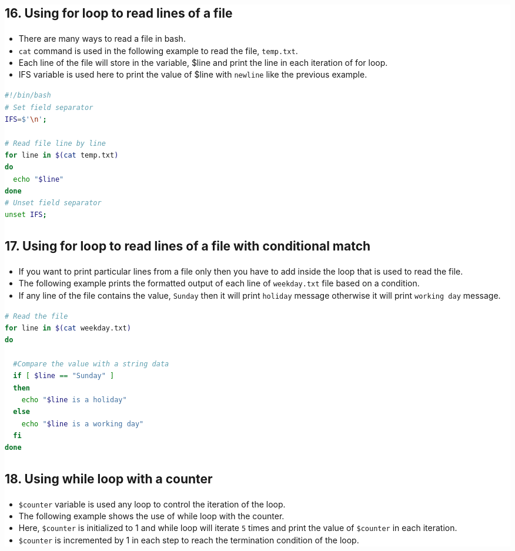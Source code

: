 ## 16. Using for loop to read lines of a file
- There are many ways to read a file in bash. 
- `cat` command is used in the following example to read the file, `temp.txt`. 
- Each line of the file will store in the variable, $line and print the line in each iteration of for loop. 
- IFS variable is used here to print the value of $line with `newline` like the previous example.

```sh
#!/bin/bash
# Set field separator
IFS=$'\n';

# Read file line by line
for line in $(cat temp.txt)
do
  echo "$line"
done
# Unset field separator
unset IFS;
```

## 17. Using for loop to read lines of a file with conditional match
- If you want to print particular lines from a file only then you have to add inside the loop that is used to read the file. 
- The following example prints the formatted output of each line of `weekday.txt` file based on a condition. 
- If any line of the file contains the value, `Sunday` then it will print `holiday` message otherwise it will print `working day` message.

```sh
# Read the file
for line in $(cat weekday.txt)
do

  #Compare the value with a string data
  if [ $line == "Sunday" ]
  then
    echo "$line is a holiday"
  else
    echo "$line is a working day"
  fi
done
```

## 18. Using while loop with a counter
- `$counter` variable is used any loop to control the iteration of the loop. 
- The following example shows the use of while loop with the counter. 
- Here, `$counter` is initialized to 1 and while loop will iterate `5` times and print the value of `$counter` in each iteration.  
- `$counter` is incremented by 1 in each step to reach the termination condition of the loop.
